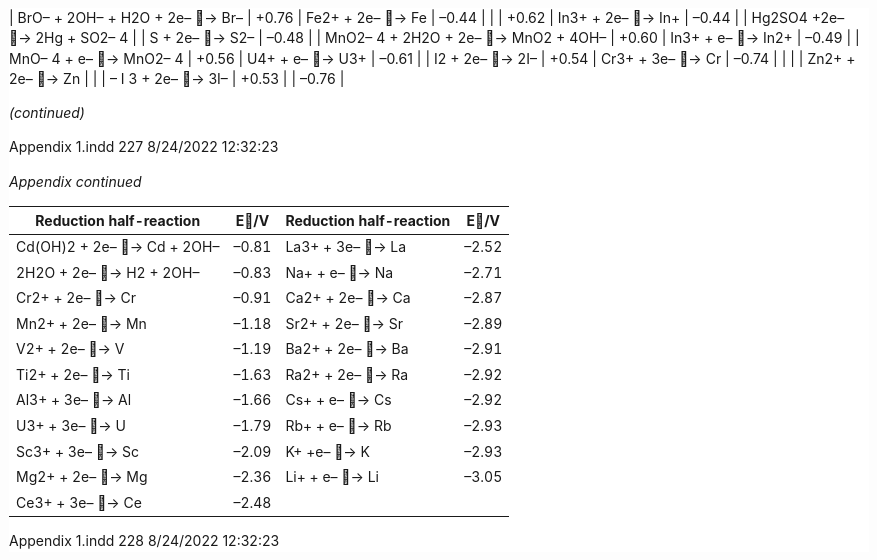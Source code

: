 | BrO– + 2OH– + H2O + 2e– → Br– | +0.76 | Fe2+ + 2e– → Fe | –0.44 |
|  | +0.62 | In3+ + 2e– → In+ | –0.44 |
| Hg2SO4 +2e– → 2Hg + SO2– 4 |  | S + 2e– → S2– | –0.48 |
| MnO2– 4 + 2H2O + 2e– → MnO2 + 4OH– | +0.60 | In3+ + e– → In2+ | –0.49 |
| MnO– 4 + e– → MnO2– 4 | +0.56 | U4+ + e– → U3+ | –0.61 |
| I2 + 2e– → 2I– | +0.54 | Cr3+ + 3e– → Cr | –0.74 |
|  |  | Zn2+ + 2e– → Zn |  |
| – I 3 + 2e– → 3I– | +0.53 |  | –0.76 |

*(continued)*

Appendix 1.indd 227 8/24/2022 12:32:23

*Appendix continued*

| Reduction half-reaction | E/V | Reduction half-reaction | E/V |
| --- | --- | --- | --- |
| Cd(OH)2 + 2e– → Cd + 2OH– | –0.81 | La3+ + 3e– → La | –2.52 |
| 2H2O + 2e– → H2 + 2OH– | –0.83 | Na+ + e– → Na | –2.71 |
| Cr2+ + 2e– → Cr | –0.91 | Ca2+ + 2e– → Ca | –2.87 |
| Mn2+ + 2e– → Mn | –1.18 | Sr2+ + 2e– → Sr | –2.89 |
| V2+ + 2e– → V | –1.19 | Ba2+ + 2e– → Ba | –2.91 |
| Ti2+ + 2e– → Ti | –1.63 | Ra2+ + 2e– → Ra | –2.92 |
| Al3+ + 3e– → Al | –1.66 | Cs+ + e– → Cs | –2.92 |
| U3+ + 3e– → U | –1.79 | Rb+ + e– → Rb | –2.93 |
| Sc3+ + 3e– → Sc | –2.09 | K+ +e– → K | –2.93 |
| Mg2+ + 2e– → Mg | –2.36 | Li+ + e– → Li | –3.05 |
| Ce3+ + 3e– → Ce | –2.48 |  |  |

Appendix 1.indd 228 8/24/2022 12:32:23

